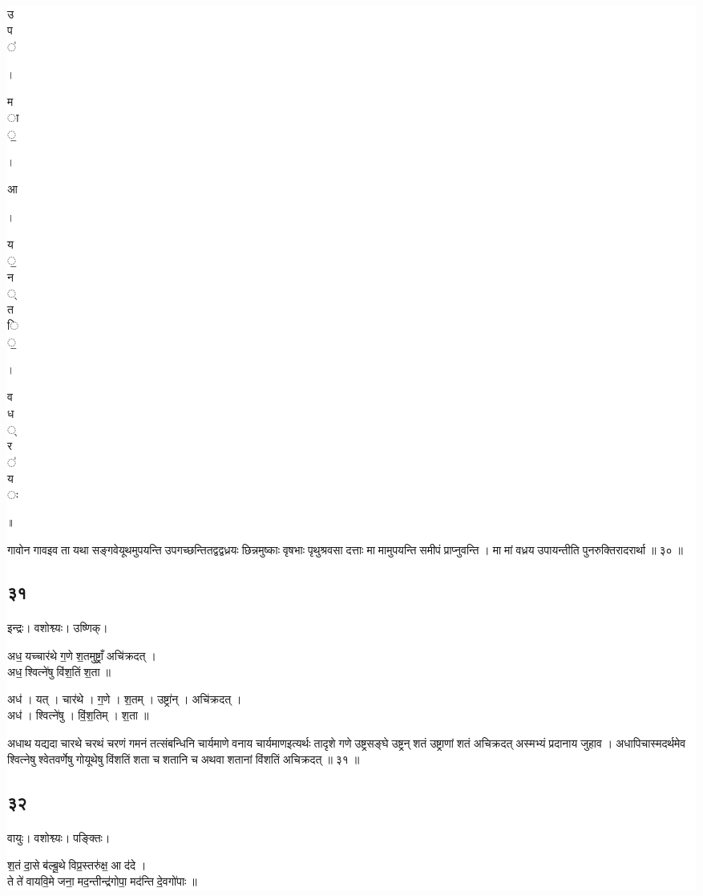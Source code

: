 उ  
प  
॑  
   
।  
   
म  
ा  
॒  
   
।  
   
आ  
   
।  
   
य  
॒  
न  
्  
त  
ि  
॒  
   
।  
   
व  
ध  
्  
र  
॑  
य  
ः  
   
॥

गावोन गावइव ता यथा सङ्गवेयूथमुपयन्ति उपगच्छन्तितद्वद्वध्रयः छिन्नमुष्काः वृषभाः पृथुश्रवसा दत्ताः मा मामुपयन्ति समीपं प्राप्नुवन्ति । मा मां वध्रय उपायन्तीति पुनरुक्तिरादरार्था ॥ ३० ॥

## ३१
इन्द्रः। वशोश्व्यः। उष्णिक्।

अध॒ यच्चार॑थे ग॒णे श॒तमुष्ट्राँ॒ अचि॑क्रदत् ।  
अध॒ श्वित्ने॑षु विंश॒तिं श॒ता ॥

अध॑ । यत् । चार॑थे । ग॒णे । श॒तम् । उष्ट्रा॑न् । अचि॑क्रदत् ।  
अध॑ । श्वित्ने॑षु । विं॒श॒तिम् । श॒ता ॥

अधाथ यद्यदा चारथे चरथं चरणं गमनं तत्संबन्धिनि चार्यमाणे वनाय चार्यमाणइत्यर्थः तादृशे गणे उष्ट्रसङ्घे उष्ट्रन् शतं उष्ट्राणां शतं अचिक्रदत् अस्मभ्यं प्रदानाय जुहाव । अधापिचास्मदर्थमेव श्वित्नेषु श्वेतवर्णेषु गोयूथेषु विंशतिं शता च शतानि च अथवा शतानां विंशतिं अचिक्रदत् ॥ ३१ ॥

## ३२
वायुः। वशोश्व्यः। पङ्क्तिः।

श॒तं दा॒से ब॑ल्बू॒थे विप्र॒स्तरु॑क्ष॒ आ द॑दे ।  
ते ते॑ वायवि॒मे जना॒ मद॒न्तीन्द्र॑गोपा॒ मद॑न्ति दे॒वगो॑पाः ॥
